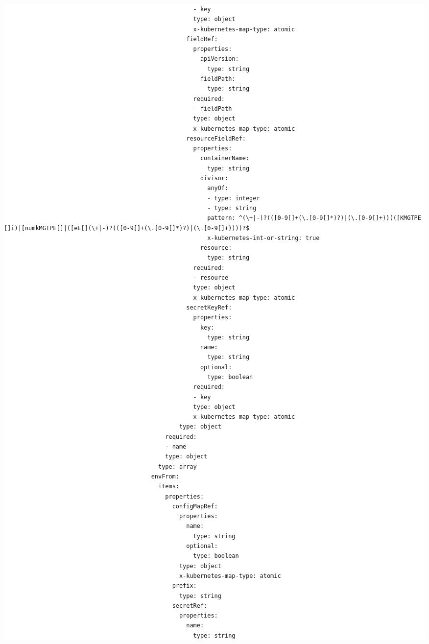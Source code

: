                                                           - key
                                                          type: object
                                                          x-kubernetes-map-type: atomic
                                                        fieldRef:
                                                          properties:
                                                            apiVersion:
                                                              type: string
                                                            fieldPath:
                                                              type: string
                                                          required:
                                                          - fieldPath
                                                          type: object
                                                          x-kubernetes-map-type: atomic
                                                        resourceFieldRef:
                                                          properties:
                                                            containerName:
                                                              type: string
                                                            divisor:
                                                              anyOf:
                                                              - type: integer
                                                              - type: string
                                                              pattern: ^(\+|-)?(([0-9[]+(\.[0-9[]*)?)|(\.[0-9[]+))(([KMGTPE[]i)|[numkMGTPE[]|([eE[](\+|-)?(([0-9[]+(\.[0-9[]*)?)|(\.[0-9[]+))))?$
                                                              x-kubernetes-int-or-string: true
                                                            resource:
                                                              type: string
                                                          required:
                                                          - resource
                                                          type: object
                                                          x-kubernetes-map-type: atomic
                                                        secretKeyRef:
                                                          properties:
                                                            key:
                                                              type: string
                                                            name:
                                                              type: string
                                                            optional:
                                                              type: boolean
                                                          required:
                                                          - key
                                                          type: object
                                                          x-kubernetes-map-type: atomic
                                                      type: object
                                                  required:
                                                  - name
                                                  type: object
                                                type: array
                                              envFrom:
                                                items:
                                                  properties:
                                                    configMapRef:
                                                      properties:
                                                        name:
                                                          type: string
                                                        optional:
                                                          type: boolean
                                                      type: object
                                                      x-kubernetes-map-type: atomic
                                                    prefix:
                                                      type: string
                                                    secretRef:
                                                      properties:
                                                        name:
                                                          type: string